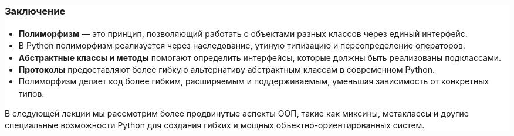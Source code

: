 ### Заключение

- **Полиморфизм** — это принцип, позволяющий работать с объектами разных классов через единый интерфейс.
- В Python полиморфизм реализуется через наследование, утиную типизацию и переопределение операторов.
- **Абстрактные классы и методы** помогают определить интерфейсы, которые должны быть реализованы подклассами.
- **Протоколы** предоставляют более гибкую альтернативу абстрактным классам в современном Python.
- Полиморфизм делает код более гибким, расширяемым и поддерживаемым, уменьшая зависимость от конкретных типов.

В следующей лекции мы рассмотрим более продвинутые аспекты ООП, такие как миксины, метаклассы и другие специальные возможности Python для создания гибких и мощных объектно-ориентированных систем.
